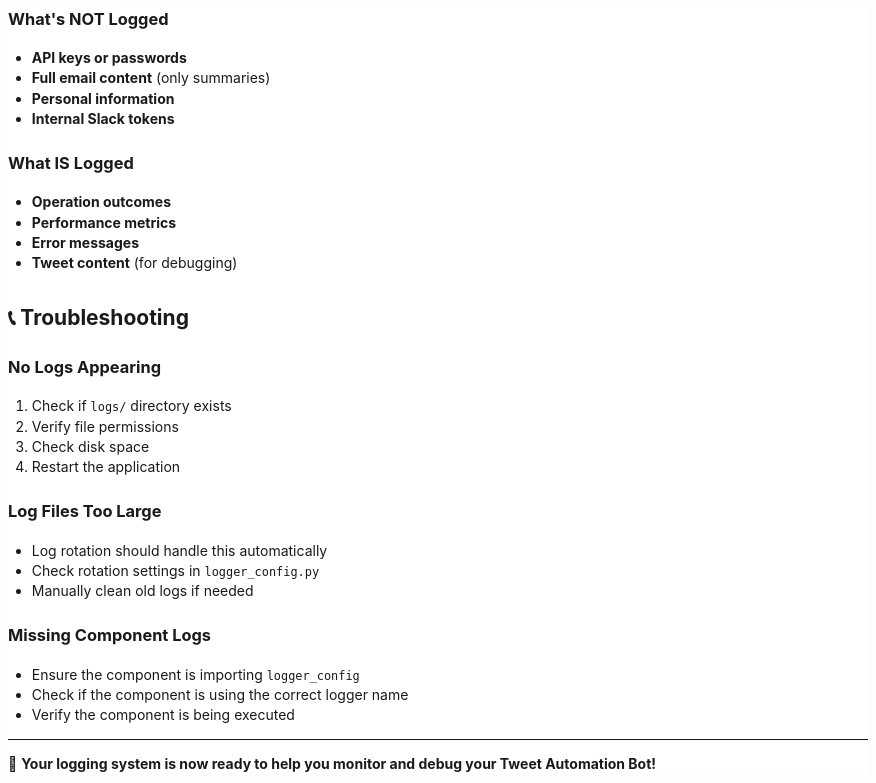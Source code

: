 ### **What's NOT Logged**

- **API keys or passwords**
- **Full email content** (only summaries)
- **Personal information**
- **Internal Slack tokens**

### **What IS Logged**

- **Operation outcomes**
- **Performance metrics**
- **Error messages**
- **Tweet content** (for debugging)

## 📞 **Troubleshooting**

### **No Logs Appearing**

1. Check if `logs/` directory exists
2. Verify file permissions
3. Check disk space
4. Restart the application

### **Log Files Too Large**

- Log rotation should handle this automatically
- Check rotation settings in `logger_config.py`
- Manually clean old logs if needed

### **Missing Component Logs**

- Ensure the component is importing `logger_config`
- Check if the component is using the correct logger name
- Verify the component is being executed

---

🎉 **Your logging system is now ready to help you monitor and debug your Tweet Automation Bot!**
